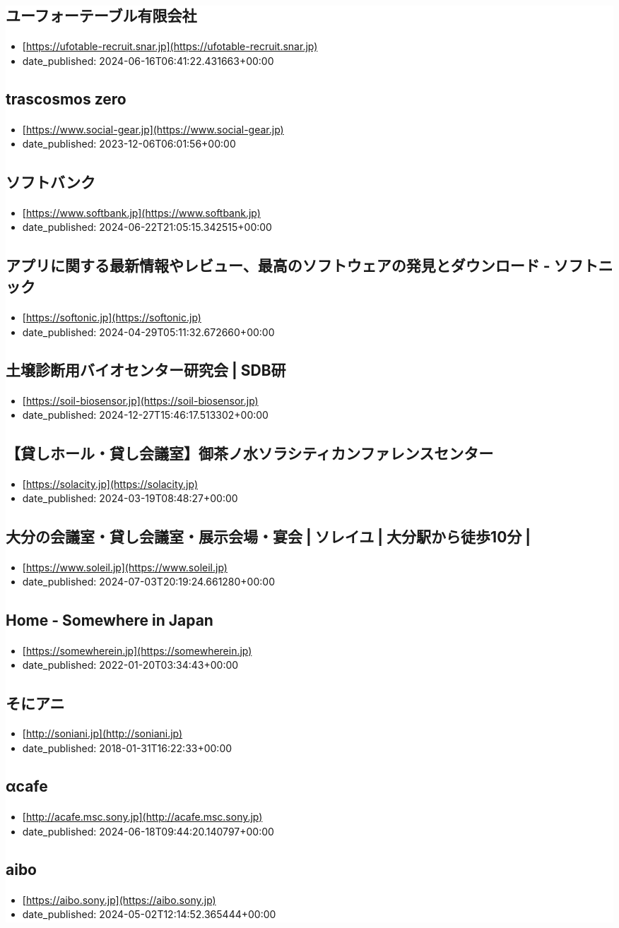 ## ユーフォーテーブル有限会社
 - [https://ufotable-recruit.snar.jp](https://ufotable-recruit.snar.jp)
 - date_published: 2024-06-16T06:41:22.431663+00:00

 ## trascosmos zero
 - [https://www.social-gear.jp](https://www.social-gear.jp)
 - date_published: 2023-12-06T06:01:56+00:00

 ## ソフトバンク
 - [https://www.softbank.jp](https://www.softbank.jp)
 - date_published: 2024-06-22T21:05:15.342515+00:00

 ## アプリに関する最新情報やレビュー、最高のソフトウェアの発見とダウンロード - ソフトニック
 - [https://softonic.jp](https://softonic.jp)
 - date_published: 2024-04-29T05:11:32.672660+00:00

 ## 土壌診断用バイオセンター研究会 | SDB研
 - [https://soil-biosensor.jp](https://soil-biosensor.jp)
 - date_published: 2024-12-27T15:46:17.513302+00:00

 ## 【貸しホール・貸し会議室】御茶ノ水ソラシティカンファレンスセンター
 - [https://solacity.jp](https://solacity.jp)
 - date_published: 2024-03-19T08:48:27+00:00

 ## 大分の会議室・貸し会議室・展示会場・宴会 | ソレイユ | 大分駅から徒歩10分 |
 - [https://www.soleil.jp](https://www.soleil.jp)
 - date_published: 2024-07-03T20:19:24.661280+00:00

 ## Home - Somewhere in Japan
 - [https://somewherein.jp](https://somewherein.jp)
 - date_published: 2022-01-20T03:34:43+00:00

 ## そにアニ
 - [http://soniani.jp](http://soniani.jp)
 - date_published: 2018-01-31T16:22:33+00:00

 ## αcafe
 - [http://acafe.msc.sony.jp](http://acafe.msc.sony.jp)
 - date_published: 2024-06-18T09:44:20.140797+00:00

 ## aibo
 - [https://aibo.sony.jp](https://aibo.sony.jp)
 - date_published: 2024-05-02T12:14:52.365444+00:00

